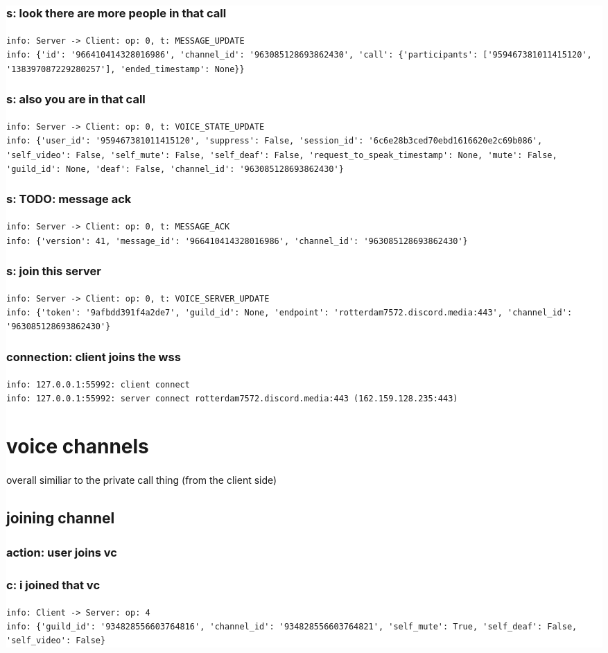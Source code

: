### s: look there are more people in that call
```
info: Server -> Client: op: 0, t: MESSAGE_UPDATE
info: {'id': '966410414328016986', 'channel_id': '963085128693862430', 'call': {'participants': ['959467381011415120',
'138397087229280257'], 'ended_timestamp': None}}
```

### s: also you are in that call
```
info: Server -> Client: op: 0, t: VOICE_STATE_UPDATE
info: {'user_id': '959467381011415120', 'suppress': False, 'session_id': '6c6e28b3ced70ebd1616620e2c69b086',
'self_video': False, 'self_mute': False, 'self_deaf': False, 'request_to_speak_timestamp': None, 'mute': False,
'guild_id': None, 'deaf': False, 'channel_id': '963085128693862430'}
```

### s: TODO: message ack
```
info: Server -> Client: op: 0, t: MESSAGE_ACK
info: {'version': 41, 'message_id': '966410414328016986', 'channel_id': '963085128693862430'}
```

### s: join this server
```
info: Server -> Client: op: 0, t: VOICE_SERVER_UPDATE
info: {'token': '9afbdd391f4a2de7', 'guild_id': None, 'endpoint': 'rotterdam7572.discord.media:443', 'channel_id':
'963085128693862430'}
```

### connection: client joins the wss
```
info: 127.0.0.1:55992: client connect
info: 127.0.0.1:55992: server connect rotterdam7572.discord.media:443 (162.159.128.235:443)
```

# voice channels
overall similiar to the private call thing (from the client side)
## joining channel
### action: user joins vc

### c: i joined that vc
```
info: Client -> Server: op: 4
info: {'guild_id': '934828556603764816', 'channel_id': '934828556603764821', 'self_mute': True, 'self_deaf': False,
'self_video': False}
```
